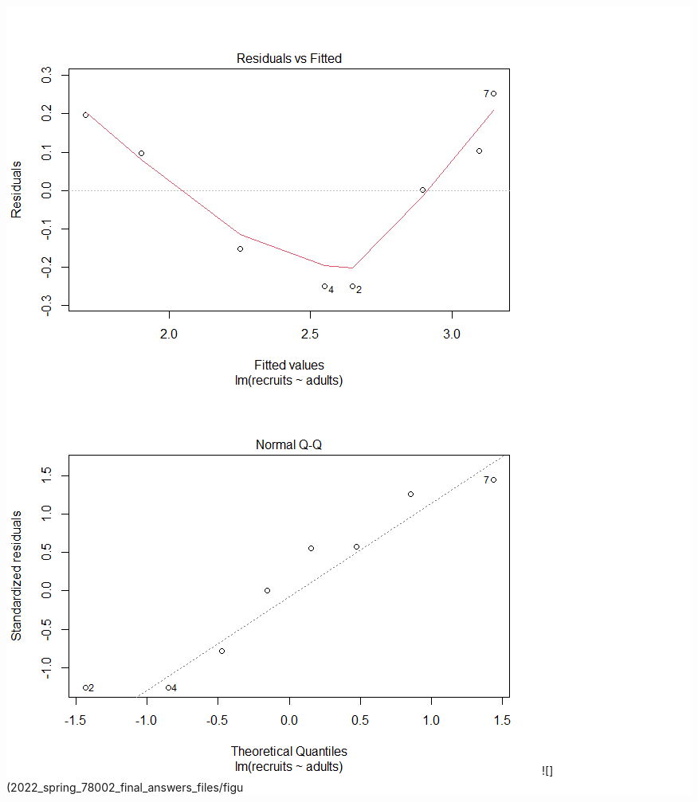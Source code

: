 ![](2022_spring_78002_final_answers_files/figure-html/unnamed-chunk-18-1.png)![](2022_spring_78002_final_answers_files/figure-html/unnamed-chunk-18-2.png)![](2022_spring_78002_final_answers_files/figu